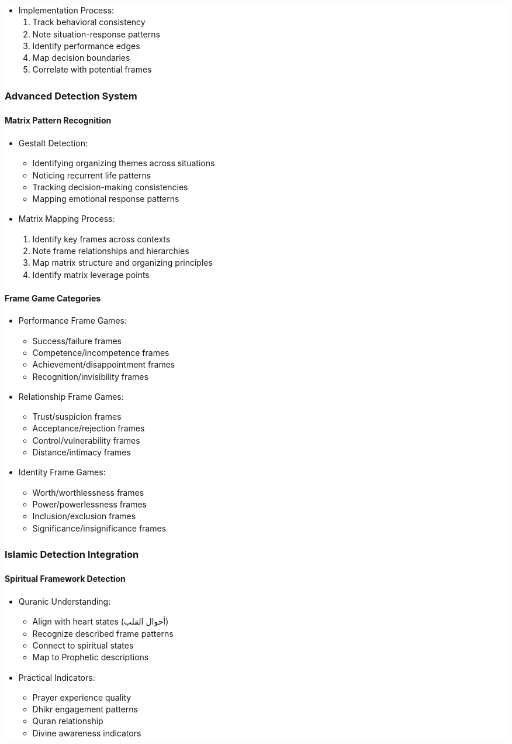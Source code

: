 - Implementation Process:
  1. Track behavioral consistency
  2. Note situation-response patterns
  3. Identify performance edges
  4. Map decision boundaries
  5. Correlate with potential frames

### Advanced Detection System

#### Matrix Pattern Recognition
- Gestalt Detection:
  * Identifying organizing themes across situations
  * Noticing recurrent life patterns
  * Tracking decision-making consistencies
  * Mapping emotional response patterns

- Matrix Mapping Process:
  1. Identify key frames across contexts
  2. Note frame relationships and hierarchies
  3. Map matrix structure and organizing principles
  4. Identify matrix leverage points

#### Frame Game Categories
- Performance Frame Games:
  * Success/failure frames
  * Competence/incompetence frames
  * Achievement/disappointment frames
  * Recognition/invisibility frames

- Relationship Frame Games:
  * Trust/suspicion frames
  * Acceptance/rejection frames
  * Control/vulnerability frames
  * Distance/intimacy frames

- Identity Frame Games:
  * Worth/worthlessness frames
  * Power/powerlessness frames
  * Inclusion/exclusion frames
  * Significance/insignificance frames

### Islamic Detection Integration

#### Spiritual Framework Detection
- Quranic Understanding:
  * Align with heart states (أحوال القلب)
  * Recognize described frame patterns
  * Connect to spiritual states
  * Map to Prophetic descriptions

- Practical Indicators:
  * Prayer experience quality
  * Dhikr engagement patterns
  * Quran relationship
  * Divine awareness indicators
